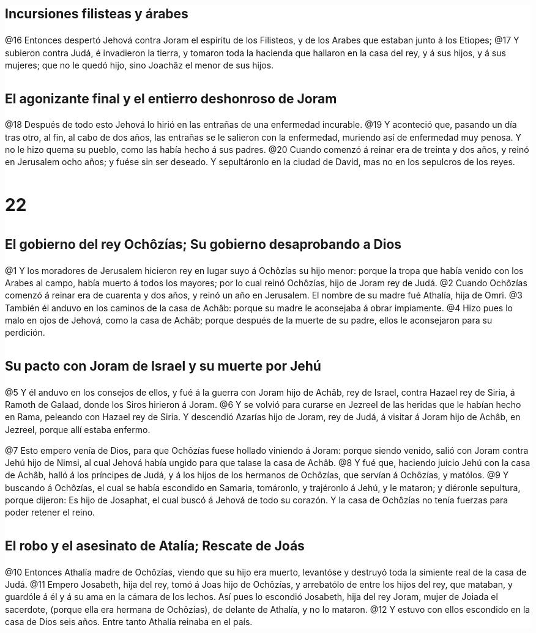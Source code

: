 ## Incursiones filisteas y árabes
@16 Entonces despertó Jehová contra Joram el espíritu de los Filisteos, y de los Arabes que estaban junto á los Etiopes; 
@17 Y subieron contra Judá, é invadieron la tierra, y tomaron toda la hacienda que hallaron en la casa del rey, y á sus hijos, y á sus mujeres; que no le quedó hijo, sino Joachâz el menor de sus hijos.

## El agonizante final y el entierro deshonroso de Joram
@18 Después de todo esto Jehová lo hirió en las entrañas de una enfermedad incurable. 
@19 Y aconteció que, pasando un día tras otro, al fin, al cabo de dos años, las entrañas se le salieron con la enfermedad, muriendo así de enfermedad muy penosa. Y no le hizo quema su pueblo, como las había hecho á sus padres. 
@20 Cuando comenzó á reinar era de treinta y dos años, y reinó en Jerusalem ocho años; y fuése sin ser deseado. Y sepultáronlo en la ciudad de David, mas no en los sepulcros de los reyes. 

# 22 
## El gobierno del rey Ochôzías; Su gobierno desaprobando a Dios
@1 Y los moradores de Jerusalem hicieron rey en lugar suyo á Ochôzías su hijo menor: porque la tropa que había venido con los Arabes al campo, había muerto á todos los mayores; por lo cual reinó Ochôzías, hijo de Joram rey de Judá. 
@2 Cuando Ochôzías comenzó á reinar era de cuarenta y dos años, y reinó un año en Jerusalem. El nombre de su madre fué Athalía, hija de Omri. 
@3 También él anduvo en los caminos de la casa de Achâb: porque su madre le aconsejaba á obrar impíamente. 
@4 Hizo pues lo malo en ojos de Jehová, como la casa de Achâb; porque después de la muerte de su padre, ellos le aconsejaron para su perdición.

## Su pacto con Joram de Israel y su muerte por Jehú
@5 Y él anduvo en los consejos de ellos, y fué á la guerra con Joram hijo de Achâb, rey de Israel, contra Hazael rey de Siria, á Ramoth de Galaad, donde los Siros hirieron á Joram. 
@6 Y se volvió para curarse en Jezreel de las heridas que le habían hecho en Rama, peleando con Hazael rey de Siria. Y descendió Azarías hijo de Joram, rey de Judá, á visitar á Joram hijo de Achâb, en Jezreel, porque allí estaba enfermo.

@7 Esto empero venía de Dios, para que Ochôzías fuese hollado viniendo á Joram: porque siendo venido, salió con Joram contra Jehú hijo de Nimsi, al cual Jehová había ungido para que talase la casa de Achâb. 
@8 Y fué que, haciendo juicio Jehú con la casa de Achâb, halló á los príncipes de Judá, y á los hijos de los hermanos de Ochôzías, que servían á Ochôzías, y matólos. 
@9 Y buscando á Ochôzías, el cual se había escondido en Samaria, tomáronlo, y trajéronlo á Jehú, y le mataron; y diéronle sepultura, porque dijeron: Es hijo de Josaphat, el cual buscó á Jehová de todo su corazón. Y la casa de Ochôzías no tenía fuerzas para poder retener el reino.

## El robo y el asesinato de Atalía; Rescate de Joás
@10 Entonces Athalía madre de Ochôzías, viendo que su hijo era muerto, levantóse y destruyó toda la simiente real de la casa de Judá. 
@11 Empero Josabeth, hija del rey, tomó á Joas hijo de Ochôzías, y arrebatólo de entre los hijos del rey, que mataban, y guardóle á él y á su ama en la cámara de los lechos. Así pues lo escondió Josabeth, hija del rey Joram, mujer de Joiada el sacerdote, (porque ella era hermana de Ochôzías), de delante de Athalía, y no lo mataron. 
@12 Y estuvo con ellos escondido en la casa de Dios seis años. Entre tanto Athalía reinaba en el país. 
